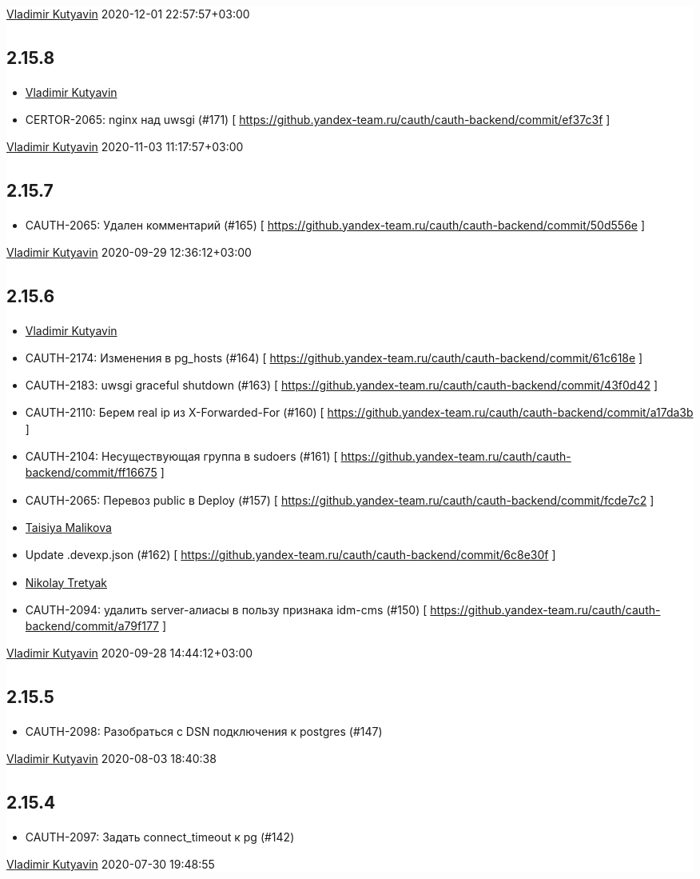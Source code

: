 [Vladimir Kutyavin](http://staff/zivot@yandex-team.ru) 2020-12-01 22:57:57+03:00

2.15.8
------

* [Vladimir Kutyavin](http://staff/zivot@yandex-team.ru)

 * CERTOR-2065: nginx над uwsgi (#171)                    [ https://github.yandex-team.ru/cauth/cauth-backend/commit/ef37c3f ]

[Vladimir Kutyavin](http://staff/zivot@yandex-team.ru) 2020-11-03 11:17:57+03:00

2.15.7
------
 * CAUTH-2065: Удален комментарий (#165)  [ https://github.yandex-team.ru/cauth/cauth-backend/commit/50d556e ]

[Vladimir Kutyavin](http://staff/zivot@yandex-team.ru) 2020-09-29 12:36:12+03:00

2.15.6
------

* [Vladimir Kutyavin](http://staff/zivot@yandex-team.ru)

 * CAUTH-2174: Изменения в pg_hosts (#164)                            [ https://github.yandex-team.ru/cauth/cauth-backend/commit/61c618e ]
 * CAUTH-2183: uwsgi graceful shutdown (#163)                         [ https://github.yandex-team.ru/cauth/cauth-backend/commit/43f0d42 ]
 * CAUTH-2110: Берем real ip из X-Forwarded-For (#160)                [ https://github.yandex-team.ru/cauth/cauth-backend/commit/a17da3b ]
 * CAUTH-2104: Несуществующая группа в sudoers (#161)                 [ https://github.yandex-team.ru/cauth/cauth-backend/commit/ff16675 ]
 * CAUTH-2065: Перевоз public в Deploy (#157)                         [ https://github.yandex-team.ru/cauth/cauth-backend/commit/fcde7c2 ]

* [Taisiya Malikova](http://staff/tmalikova@yandex-team.ru)

 * Update .devexp.json (#162)  [ https://github.yandex-team.ru/cauth/cauth-backend/commit/6c8e30f ]

* [Nikolay Tretyak](http://staff/ndtretyak@yandex-team.ru)

 * CAUTH-2094: удалить server-алиасы в пользу признака idm-cms (#150)  [ https://github.yandex-team.ru/cauth/cauth-backend/commit/a79f177 ]

[Vladimir Kutyavin](http://staff/zivot@yandex-team.ru) 2020-09-28 14:44:12+03:00

2.15.5
---

  * CAUTH-2098: Разобраться с DSN подключения к postgres (#147)

 [Vladimir Kutyavin](https://staff.yandex-team.ru/zivot@yandex-team.ru) 2020-08-03 18:40:38

2.15.4
---

  * CAUTH-2097: Задать connect\_timeout к pg (#142)

 [Vladimir Kutyavin](https://staff.yandex-team.ru/zivot@yandex-team.ru) 2020-07-30 19:48:55
